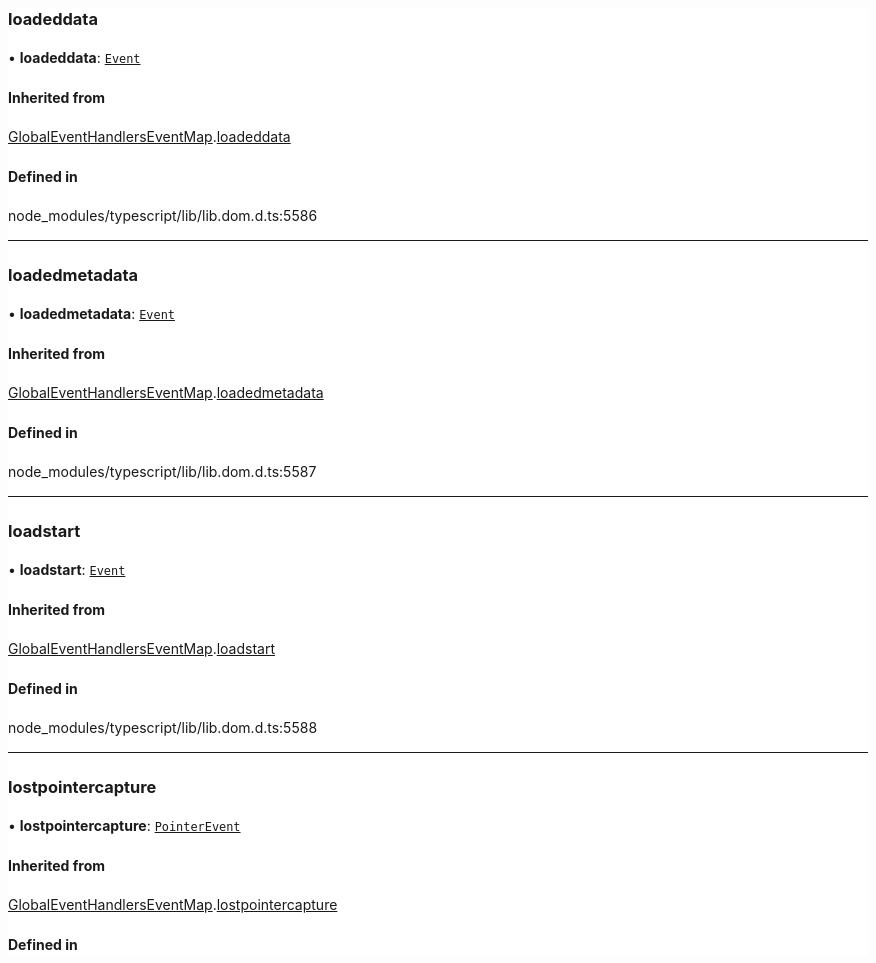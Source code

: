 ### loadeddata

• **loadeddata**: [`Event`](../modules/main_module._internal_.md#event)

#### Inherited from

[GlobalEventHandlersEventMap](main_module._internal_.GlobalEventHandlersEventMap.md).[loadeddata](main_module._internal_.GlobalEventHandlersEventMap.md#loadeddata)

#### Defined in

node_modules/typescript/lib/lib.dom.d.ts:5586

___

### loadedmetadata

• **loadedmetadata**: [`Event`](../modules/main_module._internal_.md#event)

#### Inherited from

[GlobalEventHandlersEventMap](main_module._internal_.GlobalEventHandlersEventMap.md).[loadedmetadata](main_module._internal_.GlobalEventHandlersEventMap.md#loadedmetadata)

#### Defined in

node_modules/typescript/lib/lib.dom.d.ts:5587

___

### loadstart

• **loadstart**: [`Event`](../modules/main_module._internal_.md#event)

#### Inherited from

[GlobalEventHandlersEventMap](main_module._internal_.GlobalEventHandlersEventMap.md).[loadstart](main_module._internal_.GlobalEventHandlersEventMap.md#loadstart)

#### Defined in

node_modules/typescript/lib/lib.dom.d.ts:5588

___

### lostpointercapture

• **lostpointercapture**: [`PointerEvent`](../modules/main_module._internal_.md#pointerevent)

#### Inherited from

[GlobalEventHandlersEventMap](main_module._internal_.GlobalEventHandlersEventMap.md).[lostpointercapture](main_module._internal_.GlobalEventHandlersEventMap.md#lostpointercapture)

#### Defined in
